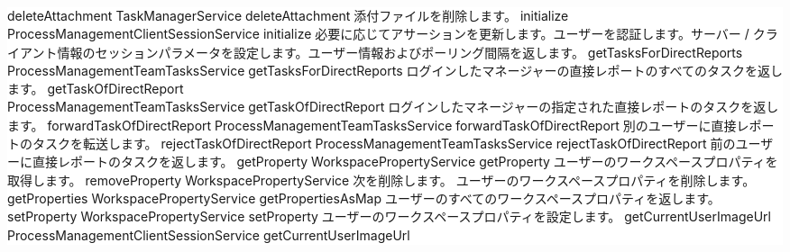   <tr>
   <td>deleteAttachment </td> 
   <td>TaskManagerService</td> 
   <td>deleteAttachment</td> 
   <td>添付ファイルを削除します。</td> 
  </tr>
  <tr>
   <td>initialize</td> 
   <td>ProcessManagementClientSessionService</td> 
   <td>initialize</td> 
   <td>必要に応じてアサーションを更新します。ユーザーを認証します。サーバー / クライアント情報のセッションパラメータを設定します。ユーザー情報およびポーリング間隔を返します。</td> 
  </tr>
  <tr>
   <td>getTasksForDirectReports</td> 
   <td>ProcessManagementTeamTasksService</td> 
   <td>getTasksForDirectReports</td> 
   <td>ログインしたマネージャーの直接レポートのすべてのタスクを返します。</td> 
  </tr>
  <tr>
   <td>getTaskOfDirectReport<br /> </td> 
   <td>ProcessManagementTeamTasksService</td> 
   <td>getTaskOfDirectReport</td> 
   <td>ログインしたマネージャーの指定された直接レポートのタスクを返します。</td> 
  </tr>
  <tr>
   <td>forwardTaskOfDirectReport</td> 
   <td>ProcessManagementTeamTasksService</td> 
   <td>forwardTaskOfDirectReport</td> 
   <td>別のユーザーに直接レポートのタスクを転送します。</td> 
  </tr>
  <tr>
   <td>rejectTaskOfDirectReport</td> 
   <td>ProcessManagementTeamTasksService</td> 
   <td>rejectTaskOfDirectReport</td> 
   <td>前のユーザーに直接レポートのタスクを返します。</td> 
  </tr>
  <tr>
   <td>getProperty</td> 
   <td>WorkspacePropertyService</td> 
   <td>getProperty</td> 
   <td>ユーザーのワークスペースプロパティを取得します。</td> 
  </tr>
  <tr>
   <td>removeProperty</td> 
   <td>WorkspacePropertyService</td> 
   <td>次を削除します。</td> 
   <td>ユーザーのワークスペースプロパティを削除します。</td> 
  </tr>
  <tr>
   <td>getProperties</td> 
   <td>WorkspacePropertyService</td> 
   <td>getPropertiesAsMap</td> 
   <td>ユーザーのすべてのワークスペースプロパティを返します。</td> 
  </tr>
  <tr>
   <td>setProperty</td> 
   <td>WorkspacePropertyService</td> 
   <td>setProperty</td> 
   <td>ユーザーのワークスペースプロパティを設定します。</td> 
  </tr>
  <tr>
   <td>getCurrentUserImageUrl</td> 
   <td>ProcessManagementClientSessionService</td> 
   <td>getCurrentUserImageUrl</td> 